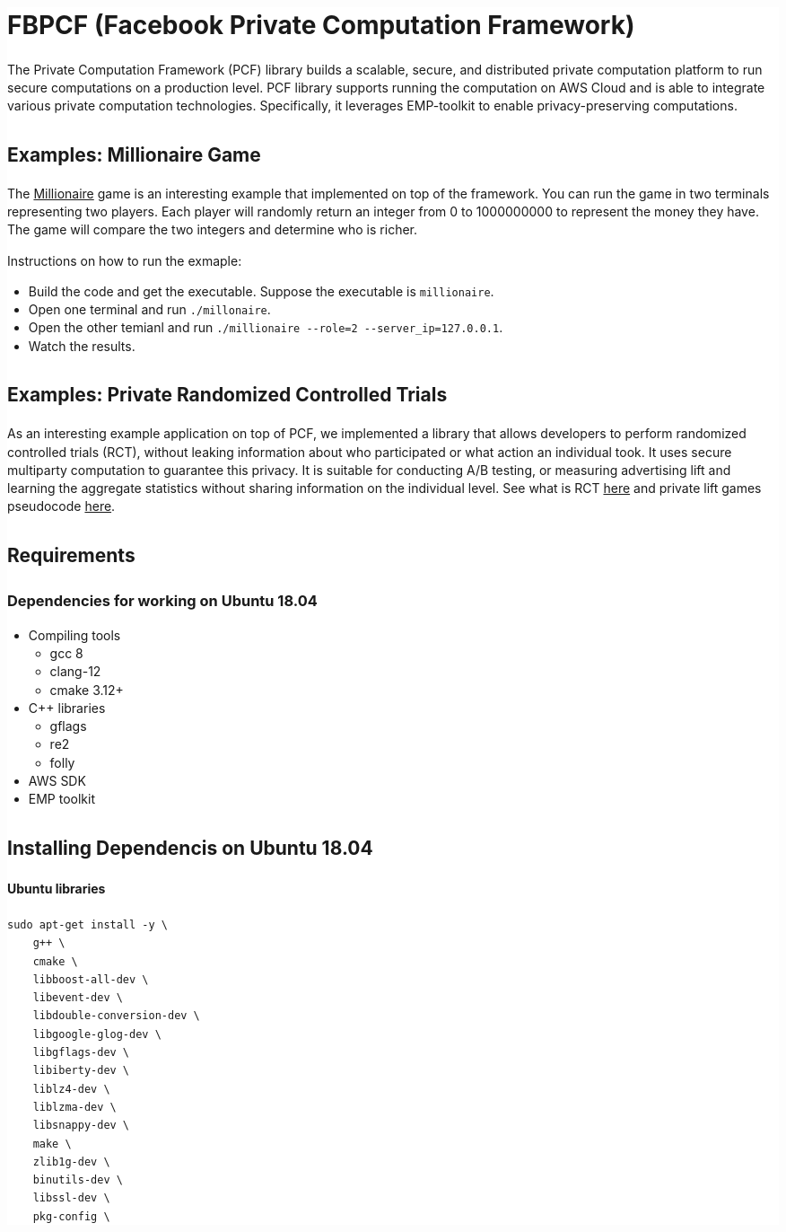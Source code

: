# FBPCF (Facebook Private Computation Framework)
The Private Computation Framework (PCF) library builds a scalable, secure, and distributed private computation platform to run secure computations on a production level. PCF library supports running the computation on AWS Cloud and is able to integrate various private computation technologies. Specifically, it leverages EMP-toolkit to enable privacy-preserving computations.

## Examples: Millionaire Game
The [Millionaire](example/millionaire) game is an interesting example that implemented on top of the framework. You can run the game in two terminals representing two players. Each player will randomly return an integer from 0 to 1000000000 to represent the money they have. The game will compare the two integers and determine who is richer.

Instructions on how to run the exmaple:
* Build the code and get the executable. Suppose the executable is `millionaire`.
* Open one terminal and run `./millonaire`.
* Open the other temianl and run `./millionaire --role=2 --server_ip=127.0.0.1`.
* Watch the results.

## Examples: Private Randomized Controlled Trials
As an interesting example application on top of PCF, we implemented a library that allows developers to perform randomized controlled trials (RCT), without leaking information about who participated or what action an individual took. It uses secure multiparty computation to guarantee this privacy. It is suitable for conducting A/B testing, or measuring advertising lift and learning the aggregate statistics without sharing information on the individual level. See what is RCT [here](docs/PrivateRCT.md) and private lift games pseudocode [here](docs/PrivateLift.md).

## Requirements
### Dependencies for working on Ubuntu 18.04
* Compiling tools
  * gcc 8
  * clang-12
  * cmake 3.12+
* C++ libraries
  * gflags
  * re2
  * folly
* AWS SDK
* EMP toolkit

## Installing Dependencis on Ubuntu 18.04
#### Ubuntu libraries
```
sudo apt-get install -y \
    g++ \
    cmake \
    libboost-all-dev \
    libevent-dev \
    libdouble-conversion-dev \
    libgoogle-glog-dev \
    libgflags-dev \
    libiberty-dev \
    liblz4-dev \
    liblzma-dev \
    libsnappy-dev \
    make \
    zlib1g-dev \
    binutils-dev \
    libssl-dev \
    pkg-config \
```